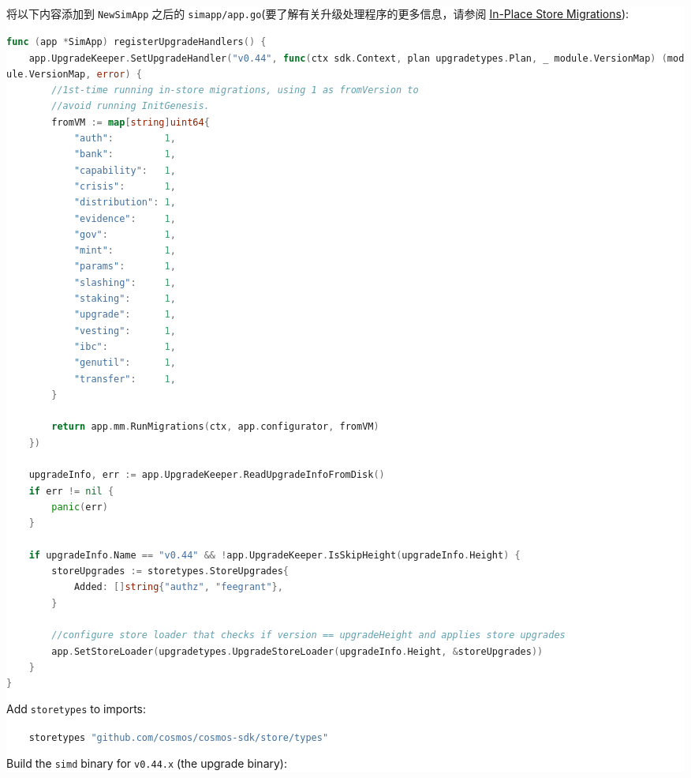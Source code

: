 将以下内容添加到 `NewSimApp` 之后的 `simapp/app.go`(要了解有关升级处理程序的更多信息，请参阅 [In-Place Store Migrations](../core/upgrade.html)): 

```go
func (app *SimApp) registerUpgradeHandlers() {
	app.UpgradeKeeper.SetUpgradeHandler("v0.44", func(ctx sdk.Context, plan upgradetypes.Plan, _ module.VersionMap) (module.VersionMap, error) {
		//1st-time running in-store migrations, using 1 as fromVersion to
		//avoid running InitGenesis.
		fromVM := map[string]uint64{
			"auth":         1,
			"bank":         1,
			"capability":   1,
			"crisis":       1,
			"distribution": 1,
			"evidence":     1,
			"gov":          1,
			"mint":         1,
			"params":       1,
			"slashing":     1,
			"staking":      1,
			"upgrade":      1,
			"vesting":      1,
			"ibc":          1,
			"genutil":      1,
			"transfer":     1,
		}

		return app.mm.RunMigrations(ctx, app.configurator, fromVM)
	})

	upgradeInfo, err := app.UpgradeKeeper.ReadUpgradeInfoFromDisk()
	if err != nil {
		panic(err)
	}

	if upgradeInfo.Name == "v0.44" && !app.UpgradeKeeper.IsSkipHeight(upgradeInfo.Height) {
		storeUpgrades := storetypes.StoreUpgrades{
			Added: []string{"authz", "feegrant"},
		}

		//configure store loader that checks if version == upgradeHeight and applies store upgrades
		app.SetStoreLoader(upgradetypes.UpgradeStoreLoader(upgradeInfo.Height, &storeUpgrades))
	}
}
```

Add `storetypes` to imports:

```go
	storetypes "github.com/cosmos/cosmos-sdk/store/types"
```

Build the `simd` binary for `v0.44.x` (the upgrade binary):
